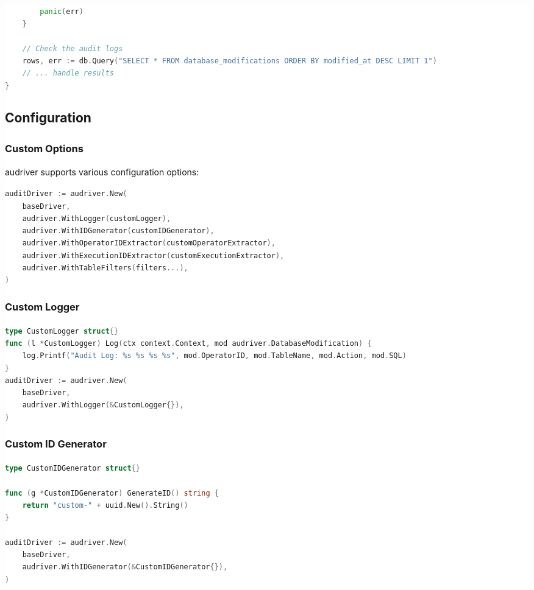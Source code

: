 ```go
		panic(err)
	}

	// Check the audit logs
	rows, err := db.Query("SELECT * FROM database_modifications ORDER BY modified_at DESC LIMIT 1")
	// ... handle results
}
```

## Configuration

### Custom Options

audriver supports various configuration options:

```go
auditDriver := audriver.New(
    baseDriver,
    audriver.WithLogger(customLogger),
    audriver.WithIDGenerator(customIDGenerator),
    audriver.WithOperatorIDExtractor(customOperatorExtractor),
    audriver.WithExecutionIDExtractor(customExecutionExtractor),
    audriver.WithTableFilters(filters...),
)
```

### Custom Logger

```go
type CustomLogger struct{}
func (l *CustomLogger) Log(ctx context.Context, mod audriver.DatabaseModification) {
    log.Printf("Audit Log: %s %s %s %s", mod.OperatorID, mod.TableName, mod.Action, mod.SQL)
}
auditDriver := audriver.New(
	baseDriver,
	audriver.WithLogger(&CustomLogger{}),
)
```

### Custom ID Generator

```go
type CustomIDGenerator struct{}

func (g *CustomIDGenerator) GenerateID() string {
    return "custom-" + uuid.New().String()
}

auditDriver := audriver.New(
	baseDriver,
    audriver.WithIDGenerator(&CustomIDGenerator{}),
)
```
